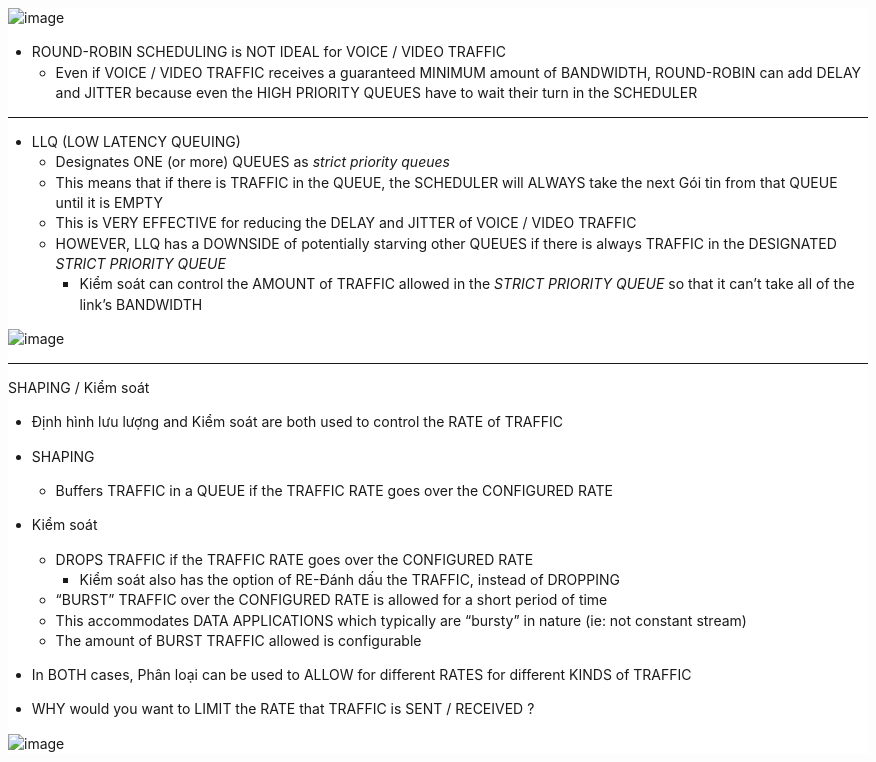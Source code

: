 
![image](https://github.com/psaumur/CCNA/assets/106411237/eee24cef-c67a-42de-9fa0-9351cab56354)

- ROUND-ROBIN SCHEDULING is NOT IDEAL for VOICE / VIDEO TRAFFIC
    - Even if VOICE / VIDEO TRAFFIC receives a guaranteed MINIMUM amount of BANDWIDTH, ROUND-ROBIN can add DELAY and JITTER because even the HIGH PRIORITY QUEUES have to wait their turn in the SCHEDULER

---

- LLQ (LOW LATENCY QUEUING)
    - Designates ONE (or more) QUEUES as *strict priority queues*
    - This means that if there is TRAFFIC in the QUEUE, the SCHEDULER will ALWAYS take the next Gói tin from that QUEUE until it is EMPTY
    - This is VERY EFFECTIVE for reducing the DELAY and JITTER of VOICE / VIDEO TRAFFIC
    - HOWEVER, LLQ has a DOWNSIDE of potentially starving other QUEUES if there is always TRAFFIC in the DESIGNATED *STRICT PRIORITY QUEUE*
        - Kiểm soát can control the AMOUNT of TRAFFIC allowed in the *STRICT PRIORITY QUEUE* so that it can’t take all of the link’s BANDWIDTH
    

![image](https://github.com/psaumur/CCNA/assets/106411237/2b544243-3a2e-4721-bf1f-4636ec4085a7)

 

---

SHAPING / Kiểm soát

- Định hình lưu lượng and Kiểm soát are both used to control the RATE of TRAFFIC
- SHAPING
    - Buffers TRAFFIC in a QUEUE if the TRAFFIC RATE goes over the CONFIGURED RATE

- Kiểm soát
    - DROPS TRAFFIC if the TRAFFIC RATE goes over the CONFIGURED RATE
        - Kiểm soát also has the option of RE-Đánh dấu the TRAFFIC, instead of DROPPING
    - “BURST” TRAFFIC over the CONFIGURED RATE is allowed for a short period of time
    - This accommodates DATA APPLICATIONS which typically are “bursty” in nature (ie: not constant stream)
    - The amount of BURST TRAFFIC allowed is configurable
    
- In BOTH cases, Phân loại can be used to ALLOW for different RATES for different KINDS of TRAFFIC
- WHY would you want to LIMIT the RATE that TRAFFIC is SENT / RECEIVED ?

![image](https://github.com/psaumur/CCNA/assets/106411237/09771d78-4570-4300-97e1-adba77fe28b4)
